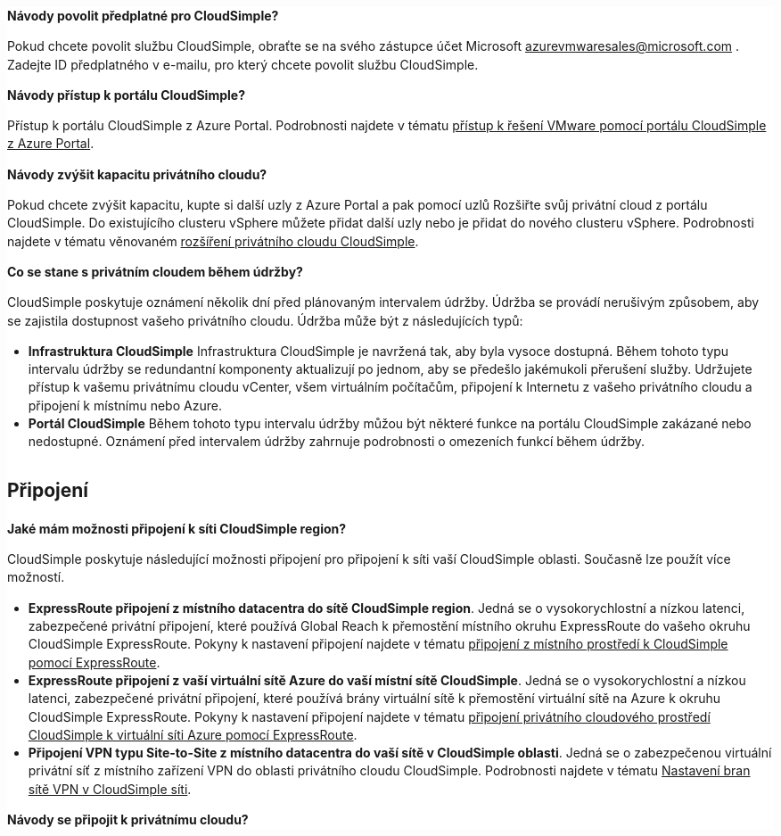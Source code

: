 **Návody povolit předplatné pro CloudSimple?**

Pokud chcete povolit službu CloudSimple, obraťte se na svého zástupce účet Microsoft [azurevmwaresales@microsoft.com](mailto:azurevmwaresales@microsoft.com) . Zadejte ID předplatného v e-mailu, pro který chcete povolit službu CloudSimple.  

**Návody přístup k portálu CloudSimple?**

Přístup k portálu CloudSimple z Azure Portal.  Podrobnosti najdete v tématu [přístup k řešení VMware pomocí portálu CloudSimple z Azure Portal](access-cloudsimple-portal.md).

**Návody zvýšit kapacitu privátního cloudu?**

Pokud chcete zvýšit kapacitu, kupte si další uzly z Azure Portal a pak pomocí uzlů Rozšiřte svůj privátní cloud z portálu CloudSimple.  Do existujícího clusteru vSphere můžete přidat další uzly nebo je přidat do nového clusteru vSphere.  Podrobnosti najdete v tématu věnovaném [rozšíření privátního cloudu CloudSimple](expand-private-cloud.md).

**Co se stane s privátním cloudem během údržby?**

CloudSimple poskytuje oznámení několik dní před plánovaným intervalem údržby.  Údržba se provádí nerušivým způsobem, aby se zajistila dostupnost vašeho privátního cloudu.  Údržba může být z následujících typů:

* **Infrastruktura CloudSimple**  Infrastruktura CloudSimple je navržená tak, aby byla vysoce dostupná.  Během tohoto typu intervalu údržby se redundantní komponenty aktualizují po jednom, aby se předešlo jakémukoli přerušení služby. Udržujete přístup k vašemu privátnímu cloudu vCenter, všem virtuálním počítačům, připojení k Internetu z vašeho privátního cloudu a připojení k místnímu nebo Azure.
* **Portál CloudSimple** Během tohoto typu intervalu údržby můžou být některé funkce na portálu CloudSimple zakázané nebo nedostupné.  Oznámení před intervalem údržby zahrnuje podrobnosti o omezeních funkcí během údržby.

## <a name="connectivity"></a>Připojení

**Jaké mám možnosti připojení k síti CloudSimple region?**

CloudSimple poskytuje následující možnosti připojení pro připojení k síti vaší CloudSimple oblasti. Současně lze použít více možností.

* **ExpressRoute připojení z místního datacentra do sítě CloudSimple region**. Jedná se o vysokorychlostní a nízkou latenci, zabezpečené privátní připojení, které používá Global Reach k přemostění místního okruhu ExpressRoute do vašeho okruhu CloudSimple ExpressRoute. Pokyny k nastavení připojení najdete v tématu [připojení z místního prostředí k CloudSimple pomocí ExpressRoute](on-premises-connection.md).
* **ExpressRoute připojení z vaší virtuální sítě Azure do vaší místní sítě CloudSimple**. Jedná se o vysokorychlostní a nízkou latenci, zabezpečené privátní připojení, které používá brány virtuální sítě k přemostění virtuální sítě na Azure k okruhu CloudSimple ExpressRoute. Pokyny k nastavení připojení najdete v tématu [připojení privátního cloudového prostředí CloudSimple k virtuální síti Azure pomocí ExpressRoute](azure-expressroute-connection.md).
* **Připojení VPN typu Site-to-Site z místního datacentra do vaší sítě v CloudSimple oblasti**. Jedná se o zabezpečenou virtuální privátní síť z místního zařízení VPN do oblasti privátního cloudu CloudSimple.  Podrobnosti najdete v tématu [Nastavení bran sítě VPN v CloudSimple síti](vpn-gateway.md).

**Návody se připojit k privátnímu cloudu?**
